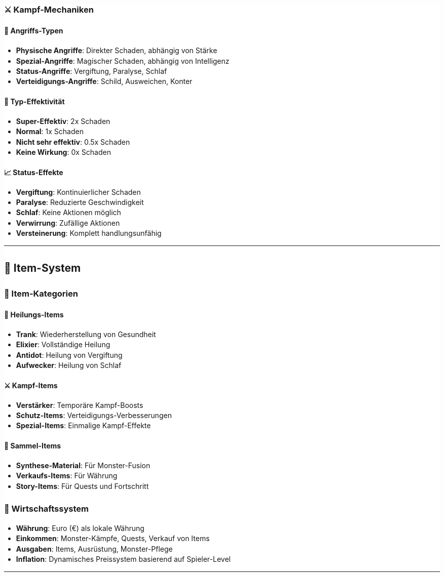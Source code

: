 ### ⚔️ Kampf-Mechaniken

#### 🎯 Angriffs-Typen

- **Physische Angriffe**: Direkter Schaden, abhängig von Stärke
- **Spezial-Angriffe**: Magischer Schaden, abhängig von Intelligenz
- **Status-Angriffe**: Vergiftung, Paralyse, Schlaf
- **Verteidigungs-Angriffe**: Schild, Ausweichen, Konter

#### 🔄 Typ-Effektivität

- **Super-Effektiv**: 2x Schaden
- **Normal**: 1x Schaden
- **Nicht sehr effektiv**: 0.5x Schaden
- **Keine Wirkung**: 0x Schaden

#### 📈 Status-Effekte

- **Vergiftung**: Kontinuierlicher Schaden
- **Paralyse**: Reduzierte Geschwindigkeit
- **Schlaf**: Keine Aktionen möglich
- **Verwirrung**: Zufällige Aktionen
- **Versteinerung**: Komplett handlungsunfähig

---

## 🎒 Item-System

### 🎯 Item-Kategorien

#### 💊 Heilungs-Items
- **Trank**: Wiederherstellung von Gesundheit
- **Elixier**: Vollständige Heilung
- **Antidot**: Heilung von Vergiftung
- **Aufwecker**: Heilung von Schlaf

#### ⚔️ Kampf-Items
- **Verstärker**: Temporäre Kampf-Boosts
- **Schutz-Items**: Verteidigungs-Verbesserungen
- **Spezial-Items**: Einmalige Kampf-Effekte

#### 🎁 Sammel-Items
- **Synthese-Material**: Für Monster-Fusion
- **Verkaufs-Items**: Für Währung
- **Story-Items**: Für Quests und Fortschritt

### 🛒 Wirtschaftssystem

- **Währung**: Euro (€) als lokale Währung
- **Einkommen**: Monster-Kämpfe, Quests, Verkauf von Items
- **Ausgaben**: Items, Ausrüstung, Monster-Pflege
- **Inflation**: Dynamisches Preissystem basierend auf Spieler-Level

---